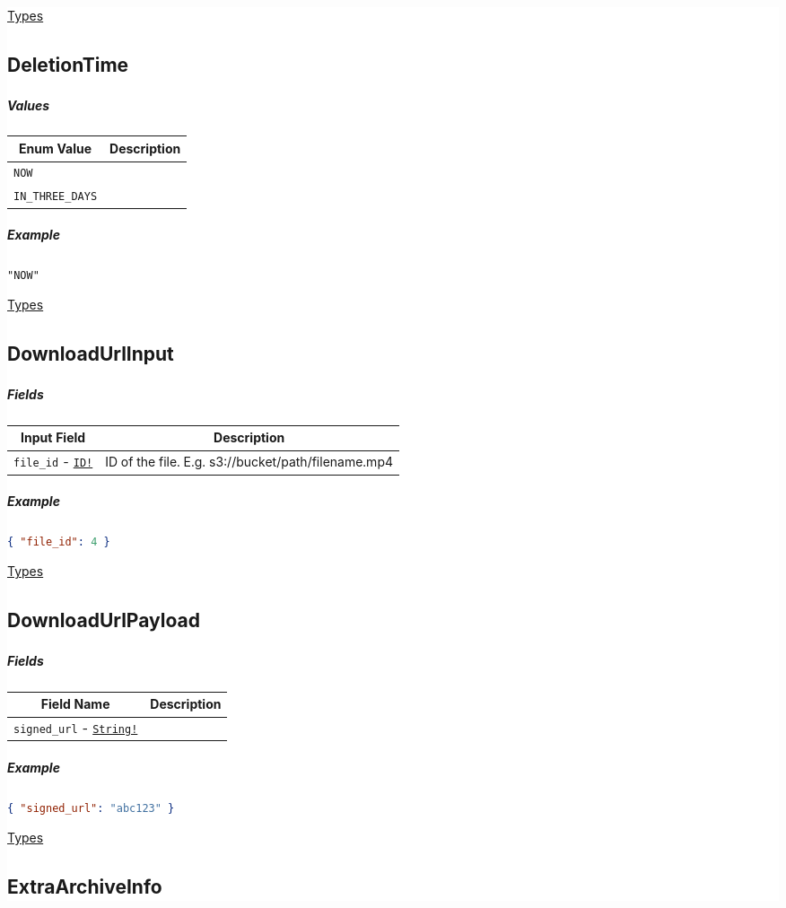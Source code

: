 [Types](#group-Types)

## DeletionTime

##### Values

| Enum Value      | Description |
| --------------- | ----------- |
| `NOW`           |             |
| `IN_THREE_DAYS` |             |

##### Example

```gql
"NOW"
```

[Types](#group-Types)

## DownloadUrlInput

##### Fields

| Input Field                         | Description                                        |
| ----------------------------------- | -------------------------------------------------- |
| `file_id` - [`ID!`](#definition-ID) | ID of the file. E.g. s3://bucket/path/filename.mp4 |

##### Example

```json
{ "file_id": 4 }
```

[Types](#group-Types)

## DownloadUrlPayload

##### Fields

| Field Name                                     | Description |
| ---------------------------------------------- | ----------- |
| `signed_url` - [`String!`](#definition-String) |             |

##### Example

```json
{ "signed_url": "abc123" }
```

[Types](#group-Types)

## ExtraArchiveInfo
